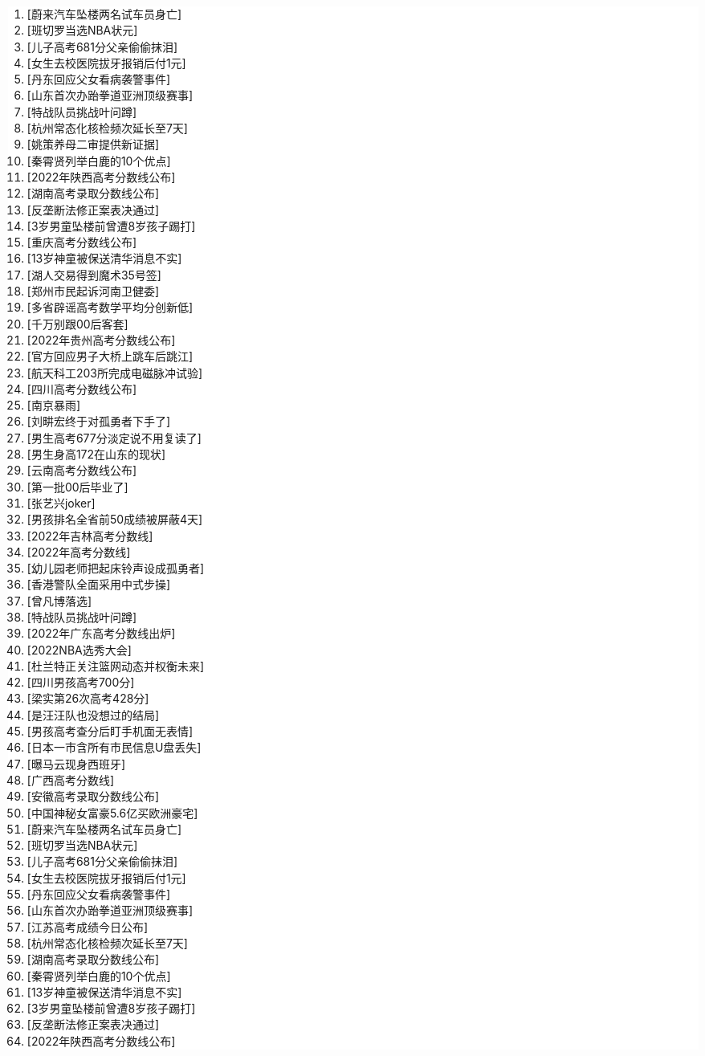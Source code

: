 1. [蔚来汽车坠楼两名试车员身亡]
1. [班切罗当选NBA状元]
1. [儿子高考681分父亲偷偷抹泪]
1. [女生去校医院拔牙报销后付1元]
1. [丹东回应父女看病袭警事件]
1. [山东首次办跆拳道亚洲顶级赛事]
1. [特战队员挑战叶问蹲]
1. [杭州常态化核检频次延长至7天]
1. [姚策养母二审提供新证据]
1. [秦霄贤列举白鹿的10个优点]
1. [2022年陕西高考分数线公布]
1. [湖南高考录取分数线公布]
1. [反垄断法修正案表决通过]
1. [3岁男童坠楼前曾遭8岁孩子踢打]
1. [重庆高考分数线公布]
1. [13岁神童被保送清华消息不实]
1. [湖人交易得到魔术35号签]
1. [郑州市民起诉河南卫健委]
1. [多省辟谣高考数学平均分创新低]
1. [千万别跟00后客套]
1. [2022年贵州高考分数线公布]
1. [官方回应男子大桥上跳车后跳江]
1. [航天科工203所完成电磁脉冲试验]
1. [四川高考分数线公布]
1. [南京暴雨]
1. [刘畊宏终于对孤勇者下手了]
1. [男生高考677分淡定说不用复读了]
1. [男生身高172在山东的现状]
1. [云南高考分数线公布]
1. [第一批00后毕业了]
1. [张艺兴joker]
1. [男孩排名全省前50成绩被屏蔽4天]
1. [2022年吉林高考分数线]
1. [2022年高考分数线]
1. [幼儿园老师把起床铃声设成孤勇者]
1. [香港警队全面采用中式步操]
1. [曾凡博落选]
1. [特战队员挑战叶问蹲]
1. [2022年广东高考分数线出炉]
1. [2022NBA选秀大会]
1. [杜兰特正关注篮网动态并权衡未来]
1. [四川男孩高考700分]
1. [梁实第26次高考428分]
1. [是汪汪队也没想过的结局]
1. [男孩高考查分后盯手机面无表情]
1. [日本一市含所有市民信息U盘丢失]
1. [曝马云现身西班牙]
1. [广西高考分数线]
1. [安徽高考录取分数线公布]
1. [中国神秘女富豪5.6亿买欧洲豪宅]
1. [蔚来汽车坠楼两名试车员身亡]
1. [班切罗当选NBA状元]
1. [儿子高考681分父亲偷偷抹泪]
1. [女生去校医院拔牙报销后付1元]
1. [丹东回应父女看病袭警事件]
1. [山东首次办跆拳道亚洲顶级赛事]
1. [江苏高考成绩今日公布]
1. [杭州常态化核检频次延长至7天]
1. [湖南高考录取分数线公布]
1. [秦霄贤列举白鹿的10个优点]
1. [13岁神童被保送清华消息不实]
1. [3岁男童坠楼前曾遭8岁孩子踢打]
1. [反垄断法修正案表决通过]
1. [2022年陕西高考分数线公布]